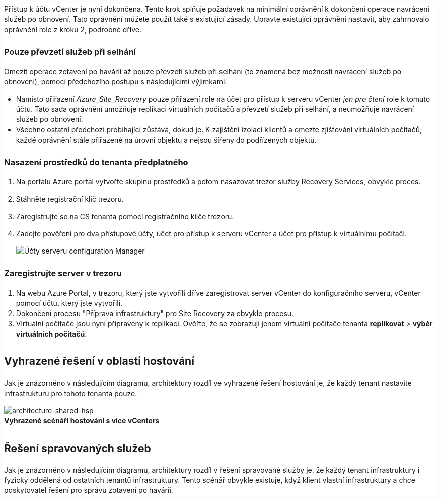 Přístup k účtu vCenter je nyní dokončena. Tento krok splňuje požadavek na minimální oprávnění k dokončení operace navrácení služeb po obnovení. Tato oprávnění můžete použít také s existující zásady. Upravte existující oprávnění nastavit, aby zahrnovalo oprávnění role z kroku 2, podrobné dříve.

### <a name="failover-only"></a>Pouze převzetí služeb při selhání
Omezit operace zotavení po havárii až pouze převzetí služeb při selhání (to znamená bez možnosti navrácení služeb po obnovení), pomocí předchozího postupu s následujícími výjimkami:

- Namísto přiřazení *Azure_Site_Recovery* pouze přiřazení role na účet pro přístup k serveru vCenter *jen pro čtení* role k tomuto účtu. Tato sada oprávnění umožňuje replikaci virtuálních počítačů a převzetí služeb při selhání, a neumožňuje navrácení služeb po obnovení.
- Všechno ostatní předchozí probíhající zůstává, dokud je. K zajištění izolaci klientů a omezte zjišťování virtuálních počítačů, každé oprávnění stále přiřazené na úrovni objektu a nejsou šířeny do podřízených objektů.

### <a name="deploy-resources-to-the-tenant-subscription"></a>Nasazení prostředků do tenanta předplatného

1. Na portálu Azure portal vytvořte skupinu prostředků a potom nasazovat trezor služby Recovery Services, obvykle proces.
2. Stáhněte registrační klíč trezoru.
3. Zaregistrujte se na CS tenanta pomocí registračního klíče trezoru.
4. Zadejte pověření pro dva přístupové účty, účet pro přístup k serveru vCenter a účet pro přístup k virtuálnímu počítači.

    ![Účty serveru configuration Manager](./media/vmware-azure-multi-tenant-overview/config-server-account-display.png)

### <a name="register-servers-in-the-vault"></a>Zaregistrujte server v trezoru

1. Na webu Azure Portal, v trezoru, který jste vytvořili dříve zaregistrovat server vCenter do konfiguračního serveru, vCenter pomocí účtu, který jste vytvořili.
2. Dokončení procesu "Příprava infrastruktury" pro Site Recovery za obvykle procesu.
3. Virtuální počítače jsou nyní připraveny k replikaci. Ověřte, že se zobrazují jenom virtuální počítače tenanta **replikovat** > **výběr virtuálních počítačů**.

## <a name="dedicated-hosting-solution"></a>Vyhrazené řešení v oblasti hostování

Jak je znázorněno v následujícím diagramu, architektury rozdíl ve vyhrazené řešení hostování je, že každý tenant nastavíte infrastrukturu pro tohoto tenanta pouze.

![architecture-shared-hsp](./media/vmware-azure-multi-tenant-overview/dedicated-hosting-scenario.png)  
**Vyhrazené scénáři hostování s více vCenters**

## <a name="managed-service-solution"></a>Řešení spravovaných služeb

Jak je znázorněno v následujícím diagramu, architektury rozdíl v řešení spravované služby je, že každý tenant infrastruktury i fyzicky oddělená od ostatních tenantů infrastruktury. Tento scénář obvykle existuje, když klient vlastní infrastruktury a chce poskytovatel řešení pro správu zotavení po havárii.
